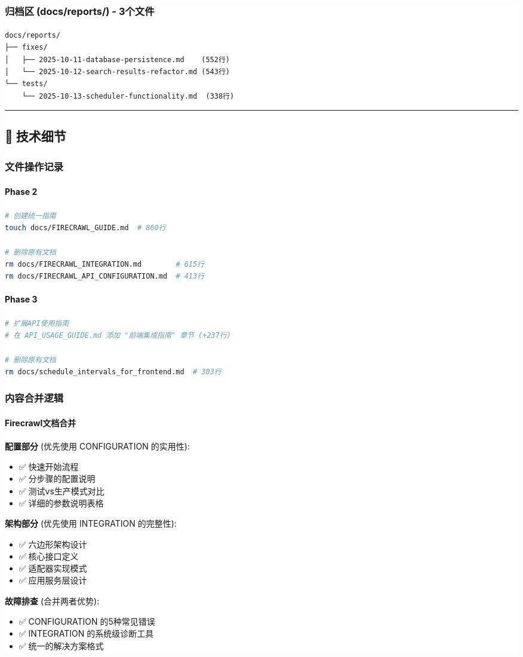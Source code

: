 ### 归档区 (docs/reports/) - 3个文件

```
docs/reports/
├── fixes/
│   ├── 2025-10-11-database-persistence.md    (552行)
│   └── 2025-10-12-search-results-refactor.md (543行)
└── tests/
    └── 2025-10-13-scheduler-functionality.md  (338行)
```

---

## 🔧 技术细节

### 文件操作记录

#### Phase 2
```bash
# 创建统一指南
touch docs/FIRECRAWL_GUIDE.md  # 860行

# 删除原有文档
rm docs/FIRECRAWL_INTEGRATION.md        # 615行
rm docs/FIRECRAWL_API_CONFIGURATION.md  # 413行
```

#### Phase 3
```bash
# 扩展API使用指南
# 在 API_USAGE_GUIDE.md 添加 "前端集成指南" 章节 (+237行)

# 删除原有文档
rm docs/schedule_intervals_for_frontend.md  # 303行
```

### 内容合并逻辑

#### Firecrawl文档合并

**配置部分** (优先使用 CONFIGURATION 的实用性):
- ✅ 快速开始流程
- ✅ 分步骤的配置说明
- ✅ 测试vs生产模式对比
- ✅ 详细的参数说明表格

**架构部分** (优先使用 INTEGRATION 的完整性):
- ✅ 六边形架构设计
- ✅ 核心接口定义
- ✅ 适配器实现模式
- ✅ 应用服务层设计

**故障排查** (合并两者优势):
- ✅ CONFIGURATION 的5种常见错误
- ✅ INTEGRATION 的系统级诊断工具
- ✅ 统一的解决方案格式
